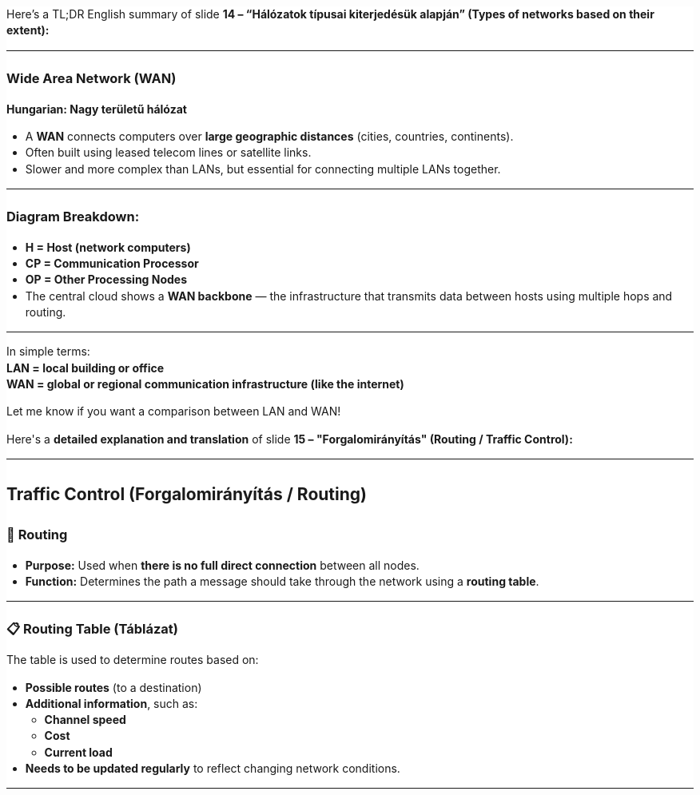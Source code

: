 


Here’s a TL;DR English summary of slide **14 – “Hálózatok típusai kiterjedésük alapján” (Types of networks based on their extent):**

---

### **Wide Area Network (WAN)**  
**Hungarian: Nagy területű hálózat**

- A **WAN** connects computers over **large geographic distances** (cities, countries, continents).
- Often built using leased telecom lines or satellite links.
- Slower and more complex than LANs, but essential for connecting multiple LANs together.

---

### Diagram Breakdown:
- **H = Host (network computers)**  
- **CP = Communication Processor**  
- **OP = Other Processing Nodes**  
- The central cloud shows a **WAN backbone** — the infrastructure that transmits data between hosts using multiple hops and routing.

---

In simple terms:  
**LAN = local building or office**  
**WAN = global or regional communication infrastructure (like the internet)**

Let me know if you want a comparison between LAN and WAN!



Here's a **detailed explanation and translation** of slide **15 – "Forgalomirányítás" (Routing / Traffic Control):**

---

## **Traffic Control (Forgalomirányítás / Routing)**

### 🔁 **Routing**
- **Purpose:** Used when **there is no full direct connection** between all nodes.
- **Function:** Determines the path a message should take through the network using a **routing table**.

---

### 📋 **Routing Table (Táblázat)**
The table is used to determine routes based on:
- **Possible routes** (to a destination)
- **Additional information**, such as:
  - **Channel speed**
  - **Cost**
  - **Current load**
- **Needs to be updated regularly** to reflect changing network conditions.

---